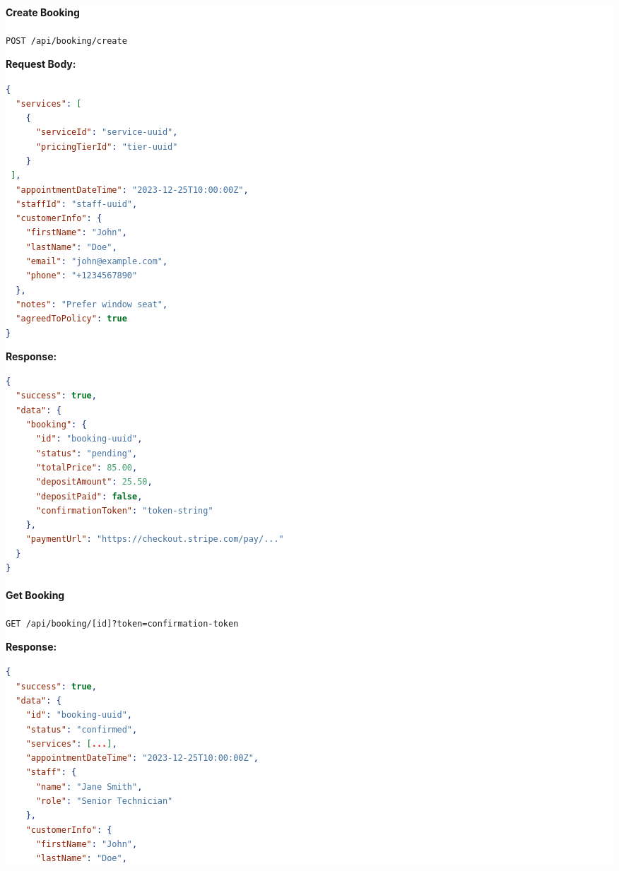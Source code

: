 #### Create Booking
```
POST /api/booking/create
```

**Request Body:**
```json
{
  "services": [
    {
      "serviceId": "service-uuid",
      "pricingTierId": "tier-uuid"
    }
 ],
  "appointmentDateTime": "2023-12-25T10:00:00Z",
  "staffId": "staff-uuid",
  "customerInfo": {
    "firstName": "John",
    "lastName": "Doe",
    "email": "john@example.com",
    "phone": "+1234567890"
  },
  "notes": "Prefer window seat",
  "agreedToPolicy": true
}
```

**Response:**
```json
{
  "success": true,
  "data": {
    "booking": {
      "id": "booking-uuid",
      "status": "pending",
      "totalPrice": 85.00,
      "depositAmount": 25.50,
      "depositPaid": false,
      "confirmationToken": "token-string"
    },
    "paymentUrl": "https://checkout.stripe.com/pay/..."
  }
}
```

#### Get Booking
```
GET /api/booking/[id]?token=confirmation-token
```

**Response:**
```json
{
  "success": true,
  "data": {
    "id": "booking-uuid",
    "status": "confirmed",
    "services": [...],
    "appointmentDateTime": "2023-12-25T10:00:00Z",
    "staff": {
      "name": "Jane Smith",
      "role": "Senior Technician"
    },
    "customerInfo": {
      "firstName": "John",
      "lastName": "Doe",
```